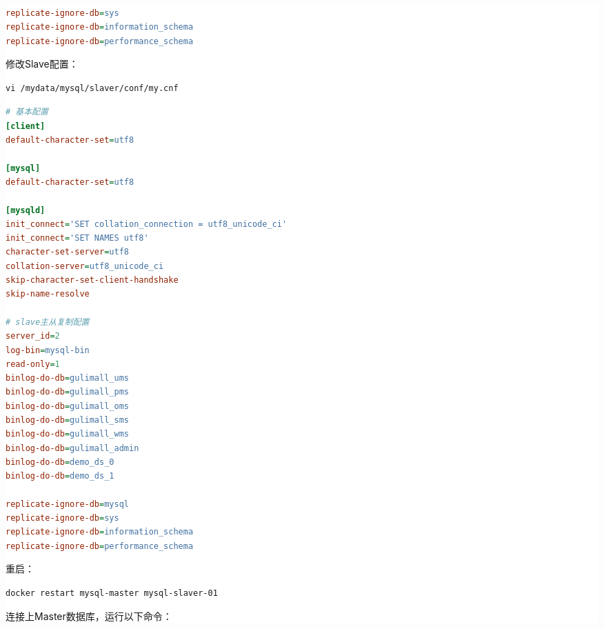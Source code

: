 ```ini
replicate-ignore-db=sys
replicate-ignore-db=information_schema
replicate-ignore-db=performance_schema
```

修改Slave配置：


```shell
vi /mydata/mysql/slaver/conf/my.cnf
```

```ini
# 基本配置
[client]
default-character-set=utf8

[mysql]
default-character-set=utf8

[mysqld]
init_connect='SET collation_connection = utf8_unicode_ci'
init_connect='SET NAMES utf8'
character-set-server=utf8
collation-server=utf8_unicode_ci
skip-character-set-client-handshake
skip-name-resolve

# slave主从复制配置
server_id=2
log-bin=mysql-bin
read-only=1
binlog-do-db=gulimall_ums
binlog-do-db=gulimall_pms
binlog-do-db=gulimall_oms
binlog-do-db=gulimall_sms
binlog-do-db=gulimall_wms
binlog-do-db=gulimall_admin
binlog-do-db=demo_ds_0
binlog-do-db=demo_ds_1

replicate-ignore-db=mysql
replicate-ignore-db=sys
replicate-ignore-db=information_schema
replicate-ignore-db=performance_schema
```

重启：

```shell
docker restart mysql-master mysql-slaver-01
```



连接上Master数据库，运行以下命令：

